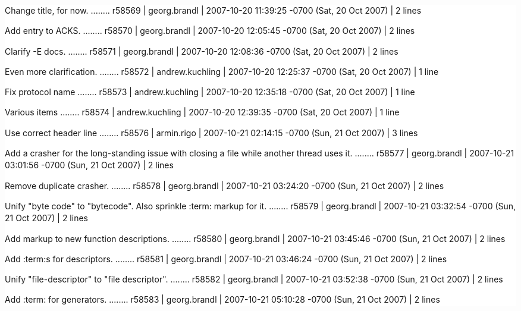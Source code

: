   Change title, for now.
........
  r58569 | georg.brandl | 2007-10-20 11:39:25 -0700 (Sat, 20 Oct 2007) | 2 lines

  Add entry to ACKS.
........
  r58570 | georg.brandl | 2007-10-20 12:05:45 -0700 (Sat, 20 Oct 2007) | 2 lines

  Clarify -E docs.
........
  r58571 | georg.brandl | 2007-10-20 12:08:36 -0700 (Sat, 20 Oct 2007) | 2 lines

  Even more clarification.
........
  r58572 | andrew.kuchling | 2007-10-20 12:25:37 -0700 (Sat, 20 Oct 2007) | 1 line

  Fix protocol name
........
  r58573 | andrew.kuchling | 2007-10-20 12:35:18 -0700 (Sat, 20 Oct 2007) | 1 line

  Various items
........
  r58574 | andrew.kuchling | 2007-10-20 12:39:35 -0700 (Sat, 20 Oct 2007) | 1 line

  Use correct header line
........
  r58576 | armin.rigo | 2007-10-21 02:14:15 -0700 (Sun, 21 Oct 2007) | 3 lines

  Add a crasher for the long-standing issue with closing a file
  while another thread uses it.
........
  r58577 | georg.brandl | 2007-10-21 03:01:56 -0700 (Sun, 21 Oct 2007) | 2 lines

  Remove duplicate crasher.
........
  r58578 | georg.brandl | 2007-10-21 03:24:20 -0700 (Sun, 21 Oct 2007) | 2 lines

  Unify "byte code" to "bytecode". Also sprinkle :term: markup for it.
........
  r58579 | georg.brandl | 2007-10-21 03:32:54 -0700 (Sun, 21 Oct 2007) | 2 lines

  Add markup to new function descriptions.
........
  r58580 | georg.brandl | 2007-10-21 03:45:46 -0700 (Sun, 21 Oct 2007) | 2 lines

  Add :term:s for descriptors.
........
  r58581 | georg.brandl | 2007-10-21 03:46:24 -0700 (Sun, 21 Oct 2007) | 2 lines

  Unify "file-descriptor" to "file descriptor".
........
  r58582 | georg.brandl | 2007-10-21 03:52:38 -0700 (Sun, 21 Oct 2007) | 2 lines

  Add :term: for generators.
........
  r58583 | georg.brandl | 2007-10-21 05:10:28 -0700 (Sun, 21 Oct 2007) | 2 lines
